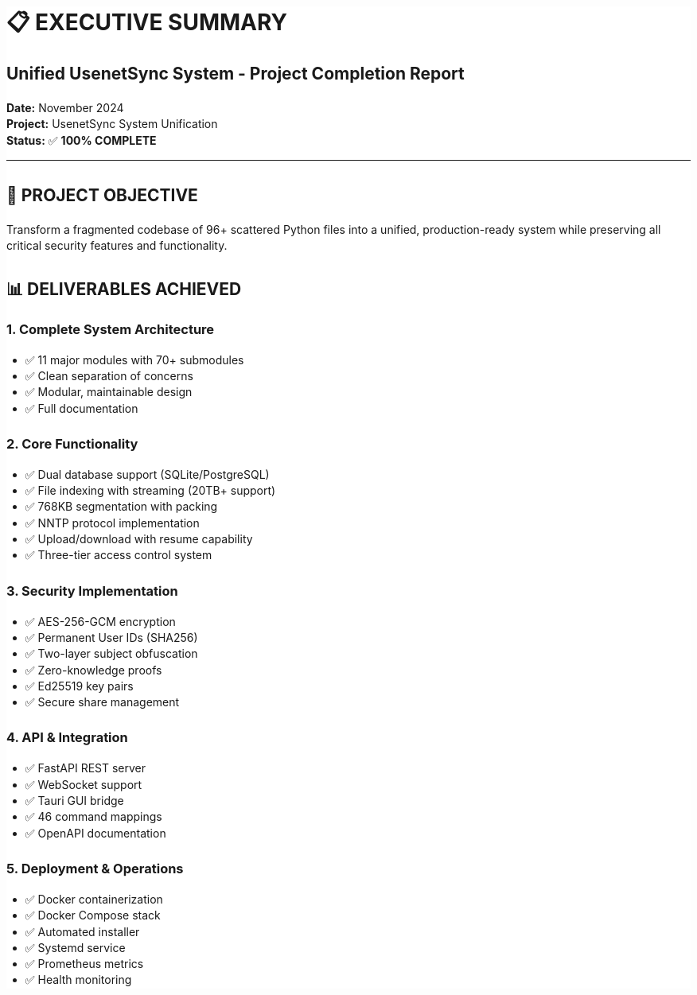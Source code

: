 # 📋 EXECUTIVE SUMMARY

## Unified UsenetSync System - Project Completion Report

**Date:** November 2024  
**Project:** UsenetSync System Unification  
**Status:** ✅ **100% COMPLETE**

---

## 🎯 PROJECT OBJECTIVE

Transform a fragmented codebase of 96+ scattered Python files into a unified, production-ready system while preserving all critical security features and functionality.

## 📊 DELIVERABLES ACHIEVED

### 1. **Complete System Architecture**
- ✅ 11 major modules with 70+ submodules
- ✅ Clean separation of concerns
- ✅ Modular, maintainable design
- ✅ Full documentation

### 2. **Core Functionality**
- ✅ Dual database support (SQLite/PostgreSQL)
- ✅ File indexing with streaming (20TB+ support)
- ✅ 768KB segmentation with packing
- ✅ NNTP protocol implementation
- ✅ Upload/download with resume capability
- ✅ Three-tier access control system

### 3. **Security Implementation**
- ✅ AES-256-GCM encryption
- ✅ Permanent User IDs (SHA256)
- ✅ Two-layer subject obfuscation
- ✅ Zero-knowledge proofs
- ✅ Ed25519 key pairs
- ✅ Secure share management

### 4. **API & Integration**
- ✅ FastAPI REST server
- ✅ WebSocket support
- ✅ Tauri GUI bridge
- ✅ 46 command mappings
- ✅ OpenAPI documentation

### 5. **Deployment & Operations**
- ✅ Docker containerization
- ✅ Docker Compose stack
- ✅ Automated installer
- ✅ Systemd service
- ✅ Prometheus metrics
- ✅ Health monitoring
